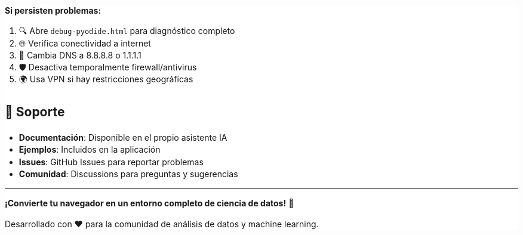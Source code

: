 **Si persisten problemas:**
1. 🔍 Abre `debug-pyodide.html` para diagnóstico completo
2. 🌐 Verifica conectividad a internet
3. 🔧 Cambia DNS a 8.8.8.8 o 1.1.1.1  
4. 🛡️ Desactiva temporalmente firewall/antivirus
5. 🌍 Usa VPN si hay restricciones geográficas

## 🤝 Soporte

- **Documentación**: Disponible en el propio asistente IA
- **Ejemplos**: Incluidos en la aplicación
- **Issues**: GitHub Issues para reportar problemas
- **Comunidad**: Discussions para preguntas y sugerencias

---

**¡Convierte tu navegador en un entorno completo de ciencia de datos!** 🚀

Desarrollado con ❤️ para la comunidad de análisis de datos y machine learning.
